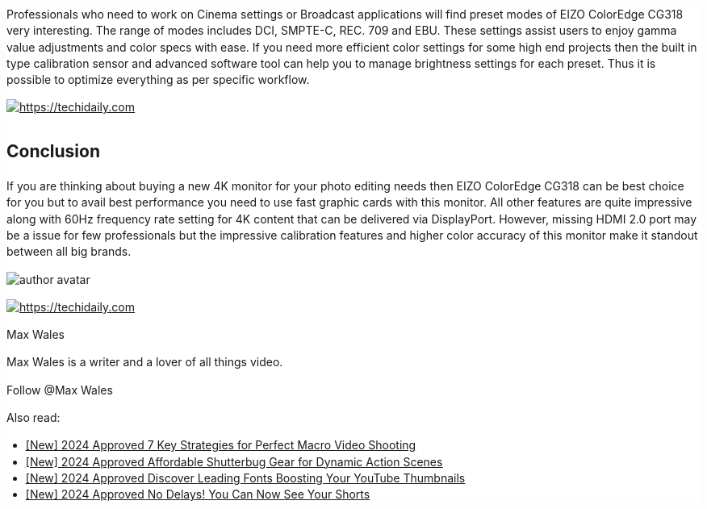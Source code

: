  Professionals who need to work on Cinema settings or Broadcast applications will find preset modes of EIZO ColorEdge CG318 very interesting. The range of modes includes DCI, SMPTE-C, REC. 709 and EBU. These settings assist users to enjoy gamma value adjustments and color specs with ease. If you need more efficient color settings for some high end projects then the built in type calibration sensor and advanced software tool can help you to manage brightness settings for each preset. Thus it is possible to optimize everything as per specific workflow.


<a href="https://aligracehair.sjv.io/c/5597632/2115936/19272" target="_top" id="2115936">
  <img src="//a.impactradius-go.com/display-ad/19272-2115936" border="0" alt="https://techidaily.com" width="468" height="60"/>
</a>
<img height="0" width="0" src="https://aligracehair.sjv.io/i/5597632/2115936/19272" style="position:absolute;visibility:hidden;" border="0" />

## Conclusion

 If you are thinking about buying a new 4K monitor for your photo editing needs then EIZO ColorEdge CG318 can be best choice for you but to avail best performance you need to use fast graphic cards with this monitor. All other features are quite impressive along with 60Hz frequency rate setting for 4K content that can be delivered via DisplayPort. However, missing HDMI 2.0 port may be a issue for few professionals but the impressive calibration features and higher color accuracy of this monitor make it standout between all big brands.

![author avatar](https://images.wondershare.com/filmora/article-images/max-wales-author.jpg)


<a href="https://aligracehair.sjv.io/c/5597632/2115918/19272" target="_top" id="2115918">
  <img src="//a.impactradius-go.com/display-ad/19272-2115918" border="0" alt="https://techidaily.com" width="336" height="90"/>
</a>
<img height="0" width="0" src="https://aligracehair.sjv.io/i/5597632/2115918/19272" style="position:absolute;visibility:hidden;" border="0" />

Max Wales

Max Wales is a writer and a lover of all things video.

Follow @Max Wales


<ins class="adsbygoogle"
     style="display:block"
     data-ad-format="autorelaxed"
     data-ad-client="ca-pub-7571918770474297"
     data-ad-slot="1223367746"></ins>



<ins class="adsbygoogle"
     style="display:block"
     data-ad-client="ca-pub-7571918770474297"
     data-ad-slot="8358498916"
     data-ad-format="auto"
     data-full-width-responsive="true"></ins>


<span class="atpl-alsoreadstyle">Also read:</span>
<div><ul>
<li><a href="https://fox-access.techidaily.com/new-2024-approved-7-key-strategies-for-perfect-macro-video-shooting/"><u>[New] 2024 Approved 7 Key Strategies for Perfect Macro Video Shooting</u></a></li>
<li><a href="https://fox-access.techidaily.com/new-2024-approved-affordable-shutterbug-gear-for-dynamic-action-scenes/"><u>[New] 2024 Approved Affordable Shutterbug Gear for Dynamic Action Scenes</u></a></li>
<li><a href="https://facebook-record-videos.techidaily.com/new-2024-approved-discover-leading-fonts-boosting-your-youtube-thumbnails/"><u>[New] 2024 Approved Discover Leading Fonts Boosting Your YouTube Thumbnails</u></a></li>
<li><a href="https://youtube-sure.techidaily.com/024-approved-no-delays-you-can-now-see-your-shorts/"><u>[New] 2024 Approved No Delays! You Can Now See Your Shorts</u></a></li>